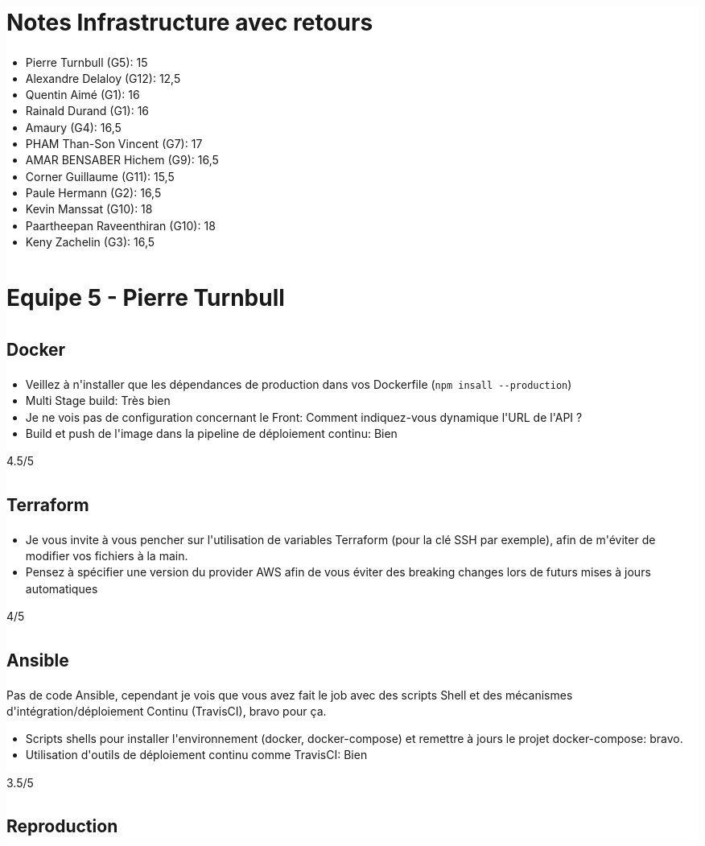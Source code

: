 # Notes Infrastructure avec retours

- Pierre Turnbull (G5): 15
- Alexandre Delaloy (G12): 12,5
- Quentin Aimé (G1): 16
- Rainald Durand (G1): 16
- Amaury (G4): 16,5
- PHAM Than-Son Vincent (G7): 17
- AMAR BENSABER Hichem (G9): 16,5
- Corner Guillaume (G11): 15,5
- Paule Hermann (G2): 16,5
- Kevin Manssat (G10): 18
- Paartheepan Raveenthiran (G10): 18
- Keny Zachelin (G3): 16,5

# Equipe 5 - Pierre Turnbull

## Docker

- Veillez à n'installer que les dépendances de production dans vos Dockerfile (`npm insall --production`)
- Multi Stage build: Très bien
- Je ne vois pas de configuration concernant le Front: Comment indiquez-vous dynamique l'URL de l'API ?
- Build et push de l'image dans la pipeline de déploiement continu: Bien

4.5/5

## Terraform

- Je vous invite à vous pencher sur l'utilisation de variables Terraform (pour la clé SSH par exemple), afin de m'éviter de modifier vos fichiers à la main.
- Pensez à spécifier une version du provider AWS afin de vous éviter des breaking changes lors de futurs mises à jours automatiques

4/5

## Ansible

Pas de code Ansible, cependant je vois que vous avez fait le job avec des scripts Shell et des mécanismes d'intégration/déploiement Continu (TravisCI), bravo pour ça.

- Scripts shells pour installer l'environnement (docker, docker-compose) et remettre à jours le projet docker-compose: bravo.
- Utilisation d'outils de déploiement continu comme TravisCI: Bien

3.5/5

## Reproduction
